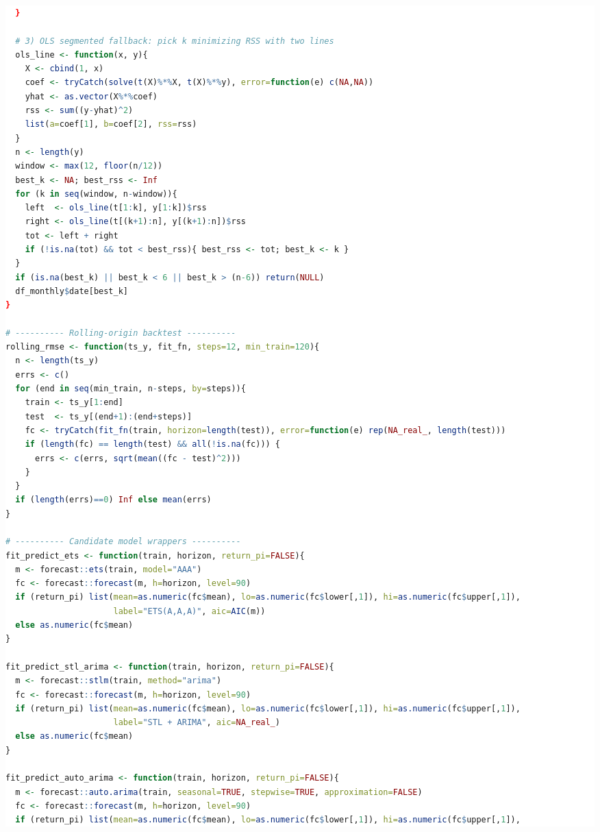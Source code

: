 ```r
  }

  # 3) OLS segmented fallback: pick k minimizing RSS with two lines
  ols_line <- function(x, y){
    X <- cbind(1, x)
    coef <- tryCatch(solve(t(X)%*%X, t(X)%*%y), error=function(e) c(NA,NA))
    yhat <- as.vector(X%*%coef)
    rss <- sum((y-yhat)^2)
    list(a=coef[1], b=coef[2], rss=rss)
  }
  n <- length(y)
  window <- max(12, floor(n/12))
  best_k <- NA; best_rss <- Inf
  for (k in seq(window, n-window)){
    left  <- ols_line(t[1:k], y[1:k])$rss
    right <- ols_line(t[(k+1):n], y[(k+1):n])$rss
    tot <- left + right
    if (!is.na(tot) && tot < best_rss){ best_rss <- tot; best_k <- k }
  }
  if (is.na(best_k) || best_k < 6 || best_k > (n-6)) return(NULL)
  df_monthly$date[best_k]
}

# ---------- Rolling-origin backtest ----------
rolling_rmse <- function(ts_y, fit_fn, steps=12, min_train=120){
  n <- length(ts_y)
  errs <- c()
  for (end in seq(min_train, n-steps, by=steps)){
    train <- ts_y[1:end]
    test  <- ts_y[(end+1):(end+steps)]
    fc <- tryCatch(fit_fn(train, horizon=length(test)), error=function(e) rep(NA_real_, length(test)))
    if (length(fc) == length(test) && all(!is.na(fc))) {
      errs <- c(errs, sqrt(mean((fc - test)^2)))
    }
  }
  if (length(errs)==0) Inf else mean(errs)
}

# ---------- Candidate model wrappers ----------
fit_predict_ets <- function(train, horizon, return_pi=FALSE){
  m <- forecast::ets(train, model="AAA")
  fc <- forecast::forecast(m, h=horizon, level=90)
  if (return_pi) list(mean=as.numeric(fc$mean), lo=as.numeric(fc$lower[,1]), hi=as.numeric(fc$upper[,1]),
                      label="ETS(A,A,A)", aic=AIC(m))
  else as.numeric(fc$mean)
}

fit_predict_stl_arima <- function(train, horizon, return_pi=FALSE){
  m <- forecast::stlm(train, method="arima")
  fc <- forecast::forecast(m, h=horizon, level=90)
  if (return_pi) list(mean=as.numeric(fc$mean), lo=as.numeric(fc$lower[,1]), hi=as.numeric(fc$upper[,1]),
                      label="STL + ARIMA", aic=NA_real_)
  else as.numeric(fc$mean)
}

fit_predict_auto_arima <- function(train, horizon, return_pi=FALSE){
  m <- forecast::auto.arima(train, seasonal=TRUE, stepwise=TRUE, approximation=FALSE)
  fc <- forecast::forecast(m, h=horizon, level=90)
  if (return_pi) list(mean=as.numeric(fc$mean), lo=as.numeric(fc$lower[,1]), hi=as.numeric(fc$upper[,1]),
```